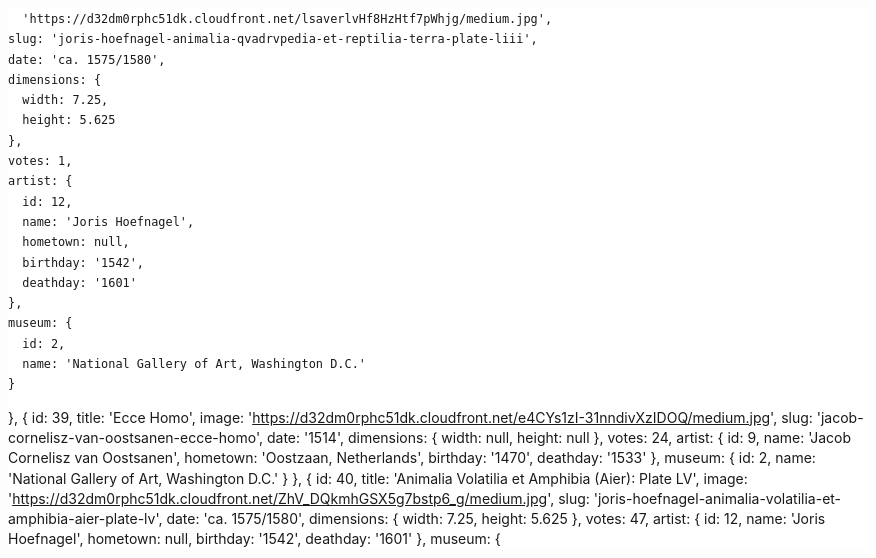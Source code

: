       'https://d32dm0rphc51dk.cloudfront.net/lsaverlvHf8HzHtf7pWhjg/medium.jpg',
    slug: 'joris-hoefnagel-animalia-qvadrvpedia-et-reptilia-terra-plate-liii',
    date: 'ca. 1575/1580',
    dimensions: {
      width: 7.25,
      height: 5.625
    },
    votes: 1,
    artist: {
      id: 12,
      name: 'Joris Hoefnagel',
      hometown: null,
      birthday: '1542',
      deathday: '1601'
    },
    museum: {
      id: 2,
      name: 'National Gallery of Art, Washington D.C.'
    }
  },
  {
    id: 39,
    title: 'Ecce Homo',
    image:
      'https://d32dm0rphc51dk.cloudfront.net/e4CYs1zI-31nndivXzIDOQ/medium.jpg',
    slug: 'jacob-cornelisz-van-oostsanen-ecce-homo',
    date: '1514',
    dimensions: {
      width: null,
      height: null
    },
    votes: 24,
    artist: {
      id: 9,
      name: 'Jacob Cornelisz van Oostsanen',
      hometown: 'Oostzaan, Netherlands',
      birthday: '1470',
      deathday: '1533'
    },
    museum: {
      id: 2,
      name: 'National Gallery of Art, Washington D.C.'
    }
  },
  {
    id: 40,
    title: 'Animalia Volatilia et Amphibia (Aier): Plate LV',
    image:
      'https://d32dm0rphc51dk.cloudfront.net/ZhV_DQkmhGSX5g7bstp6_g/medium.jpg',
    slug: 'joris-hoefnagel-animalia-volatilia-et-amphibia-aier-plate-lv',
    date: 'ca. 1575/1580',
    dimensions: {
      width: 7.25,
      height: 5.625
    },
    votes: 47,
    artist: {
      id: 12,
      name: 'Joris Hoefnagel',
      hometown: null,
      birthday: '1542',
      deathday: '1601'
    },
    museum: {